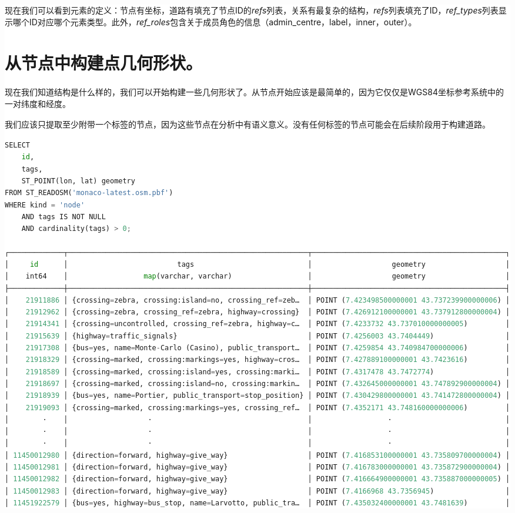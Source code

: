 现在我们可以看到元素的定义：节点有坐标，道路有填充了节点ID的*refs*列表，关系有最复杂的结构，*refs*列表填充了ID，*ref_types*列表显示哪个ID对应哪个元素类型。此外，*ref_roles*包含关于成员角色的信息（admin_centre，label，inner，outer）。

# 从节点中构建点几何形状。

现在我们知道结构是什么样的，我们可以开始构建一些几何形状了。从节点开始应该是最简单的，因为它仅仅是WGS84坐标参考系统中的一对纬度和经度。

我们应该只提取至少附带一个标签的节点，因为这些节点在分析中有语义意义。没有任何标签的节点可能会在后续阶段用于构建道路。

```py
SELECT
    id,
    tags,
    ST_POINT(lon, lat) geometry
FROM ST_READOSM('monaco-latest.osm.pbf')
WHERE kind = 'node'
    AND tags IS NOT NULL
    AND cardinality(tags) > 0;

┌─────────────┬─────────────────────────────────────────────────────────┬──────────────────────────────────────────────┐
│     id      │                          tags                           │                   geometry                   │
│    int64    │                  map(varchar, varchar)                  │                   geometry                   │
├─────────────┼─────────────────────────────────────────────────────────┼──────────────────────────────────────────────┤
│    21911886 │ {crossing=zebra, crossing:island=no, crossing_ref=zeb…  │ POINT (7.423498500000001 43.737239900000006) │
│    21912962 │ {crossing=zebra, crossing_ref=zebra, highway=crossing}  │ POINT (7.426912100000001 43.737912800000004) │
│    21914341 │ {crossing=uncontrolled, crossing_ref=zebra, highway=c…  │ POINT (7.4233732 43.737010000000005)         │
│    21915639 │ {highway=traffic_signals}                               │ POINT (7.4256003 43.7404449)                 │
│    21917308 │ {bus=yes, name=Monte-Carlo (Casino), public_transport…  │ POINT (7.4259854 43.740984700000006)         │
│    21918329 │ {crossing=marked, crossing:markings=yes, highway=cros…  │ POINT (7.427889100000001 43.7423616)         │
│    21918589 │ {crossing=marked, crossing:island=yes, crossing:marki…  │ POINT (7.4317478 43.7472774)                 │
│    21918697 │ {crossing=marked, crossing:island=no, crossing:markin…  │ POINT (7.432645000000001 43.747892900000004) │
│    21918939 │ {bus=yes, name=Portier, public_transport=stop_position} │ POINT (7.430429800000001 43.741472800000004) │
│    21919093 │ {crossing=marked, crossing:markings=yes, crossing_ref…  │ POINT (7.4352171 43.748160000000006)         │
│        ·    │                   ·                                     │                  ·                           │
│        ·    │                   ·                                     │                  ·                           │
│        ·    │                   ·                                     │                  ·                           │
│ 11450012980 │ {direction=forward, highway=give_way}                   │ POINT (7.416853100000001 43.735809700000004) │
│ 11450012981 │ {direction=forward, highway=give_way}                   │ POINT (7.416783000000001 43.735872900000004) │
│ 11450012982 │ {direction=forward, highway=give_way}                   │ POINT (7.416664900000001 43.735887000000005) │
│ 11450012983 │ {direction=forward, highway=give_way}                   │ POINT (7.4166968 43.7356945)                 │
│ 11451922579 │ {bus=yes, highway=bus_stop, name=Larvotto, public_tra…  │ POINT (7.435032400000001 43.7481639)         │
```